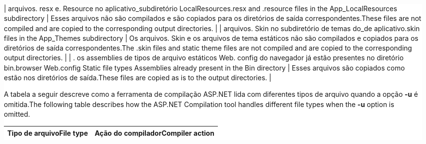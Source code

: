 | <span data-ttu-id="bcc81-423">arquivos. resx e. Resource no aplicativo\_subdiretório LocalResources</span><span class="sxs-lookup"><span data-stu-id="bcc81-423">.resx and .resource files in the App\_LocalResources subdirectory</span></span> | <span data-ttu-id="bcc81-424">Esses arquivos não são compilados e são copiados para os diretórios de saída correspondentes.</span><span class="sxs-lookup"><span data-stu-id="bcc81-424">These files are not compiled and are copied to the corresponding output directories.</span></span> |
| <span data-ttu-id="bcc81-425">arquivos. Skin no subdiretório de temas do\_de aplicativo</span><span class="sxs-lookup"><span data-stu-id="bcc81-425">.skin files in the App\_Themes subdirectory</span></span> | <span data-ttu-id="bcc81-426">Os arquivos. Skin e os arquivos de tema estáticos não são compilados e copiados para os diretórios de saída correspondentes.</span><span class="sxs-lookup"><span data-stu-id="bcc81-426">The .skin files and static theme files are not compiled and are copied to the corresponding output directories.</span></span> |
| <span data-ttu-id="bcc81-427">. os assemblies de tipos de arquivo estáticos Web. config do navegador já estão presentes no diretório bin</span><span class="sxs-lookup"><span data-stu-id="bcc81-427">.browser Web.config Static file types Assemblies already present in the Bin directory</span></span> | <span data-ttu-id="bcc81-428">Esses arquivos são copiados como estão nos diretórios de saída.</span><span class="sxs-lookup"><span data-stu-id="bcc81-428">These files are copied as is to the output directories.</span></span> |

<span data-ttu-id="bcc81-429">A tabela a seguir descreve como a ferramenta de compilação ASP.NET lida com diferentes tipos de arquivo quando a opção **-u** é omitida.</span><span class="sxs-lookup"><span data-stu-id="bcc81-429">The following table describes how the ASP.NET Compilation tool handles different file types when the **-u** option is omitted.</span></span>

| <span data-ttu-id="bcc81-430">**Tipo de arquivo**</span><span class="sxs-lookup"><span data-stu-id="bcc81-430">**File type**</span></span> | <span data-ttu-id="bcc81-431">**Ação do compilador**</span><span class="sxs-lookup"><span data-stu-id="bcc81-431">**Compiler action**</span></span> |
| --- | --- |
